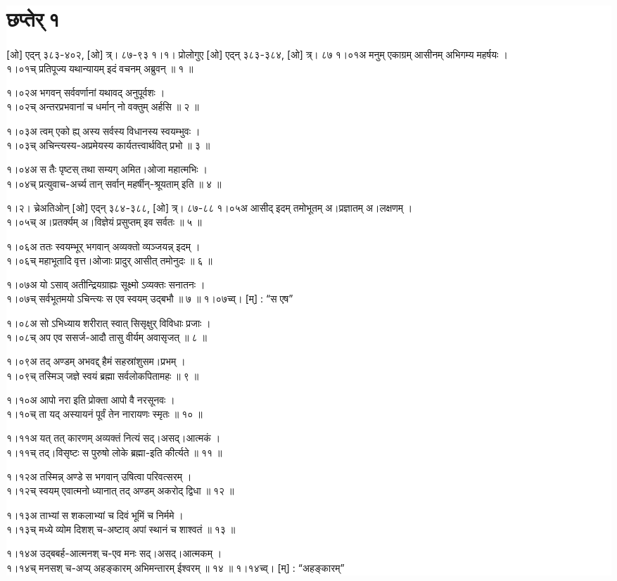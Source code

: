 # छप्तेर् १
 \[ओ\]  एद्न् ३८३-४०२,  \[ओ\]  त्र्। ८७-९३
 १।१। प्रोलोगुए
 \[ओ\]  एद्न् ३८३-३८४,  \[ओ\]  त्र्। ८७
१।०१अ मनुम् एकाग्रम् आसीनम् अभिगम्य महर्षयः ।  
१।०१च् प्रतिपूज्य यथान्यायम् इदं वचनम् अब्रुवन् ॥ १ ॥  


१।०२अ भगवन् सर्ववर्णानां यथावद् अनुपूर्वशः ।  
१।०२च् अन्तरप्रभवानां च धर्मान् नो वक्तुम् अर्हसि ॥ २ ॥  


१।०३अ त्वम् एको ह्य् अस्य सर्वस्य विधानस्य स्वयम्भुवः ।  
१।०३च् अचिन्त्यस्य-अप्रमेयस्य कार्यतत्त्वार्थवित् प्रभो ॥ ३ ॥  


१।०४अ स तैः पृष्टस् तथा सम्यग् अमित।ओजा महात्मभिः ।  
१।०४च् प्रत्युवाच-अर्च्य तान् सर्वान् महर्षीन्-श्रूयताम् इति ॥ ४ ॥  


 १।२। च्रेअतिओन्
 \[ओ\]  एद्न् ३८४-३८८,  \[ओ\]  त्र्। ८७-८८
१।०५अ आसीद् इदम् तमोभूतम् अ।प्रज्ञातम् अ।लक्षणम् ।  
१।०५च् अ।प्रतर्क्यम् अ।विज्ञेयं प्रसुप्तम् इव सर्वतः ॥ ५ ॥  


१।०६अ ततः स्वयम्भूर् भगवान् अव्यक्तो व्यञ्जयन्न् इदम् ।  
१।०६च् महाभूतादि वृत्त।ओजाः प्रादुर् आसीत् तमोनुदः ॥ ६ ॥  


१।०७अ यो ऽसाव् अतीन्द्रियग्राह्यः सूक्ष्मो ऽव्यक्तः सनातनः ।  
१।०७च् सर्वभूतमयो ऽचिन्त्यः स एव स्वयम् उद्बभौ ॥ ७ ॥ १।०७च्व्।  \[म्\] : “स एष”  


१।०८अ सो ऽभिध्याय शरीरात् स्वात् सिसृक्षुर् विविधाः प्रजाः ।  
१।०८च् अप एव ससर्ज-आदौ तासु वीर्यम् अवासृजत् ॥ ८ ॥  


१।०९अ तद् अण्डम् अभवद्द् हैमं सहस्रांशुसम।प्रभम् ।  
१।०९च् तस्मिञ् जज्ञे स्वयं ब्रह्मा सर्वलोकपितामहः ॥ ९ ॥  


१।१०अ आपो नरा इति प्रोक्ता आपो वै नरसूनवः ।  
१।१०च् ता यद् अस्यायनं पूर्वं तेन नारायणः स्मृतः ॥ १० ॥  


१।११अ यत् तत् कारणम् अव्यक्तं नित्यं सद्।असद्।आत्मकं ।  
१।११च् तद्।विसृष्टः स पुरुषो लोके ब्रह्मा-इति कीर्त्यते ॥ ११ ॥  


१।१२अ तस्मिन्न् अण्डे स भगवान् उषित्वा परिवत्सरम् ।  
१।१२च् स्वयम् एवात्मनो ध्यानात् तद् अण्डम् अकरोद् द्विधा ॥ १२ ॥  


१।१३अ ताभ्यां स शकलाभ्यां च दिवं भूमिं च निर्ममे ।  
१।१३च् मध्ये व्योम दिशश् च-अष्टाव् अपां स्थानं च शाश्वतं ॥ १३ ॥  


१।१४अ उद्बबर्ह-आत्मनश् च-एव मनः सद्।असद्।आत्मकम् ।  
१।१४च् मनसश् च-अप्य् अहङ्कारम् अभिमन्तारम् ईश्वरम् ॥ १४ ॥ १।१४च्व्।  \[म्\] : “अहङ्कारम्”  

